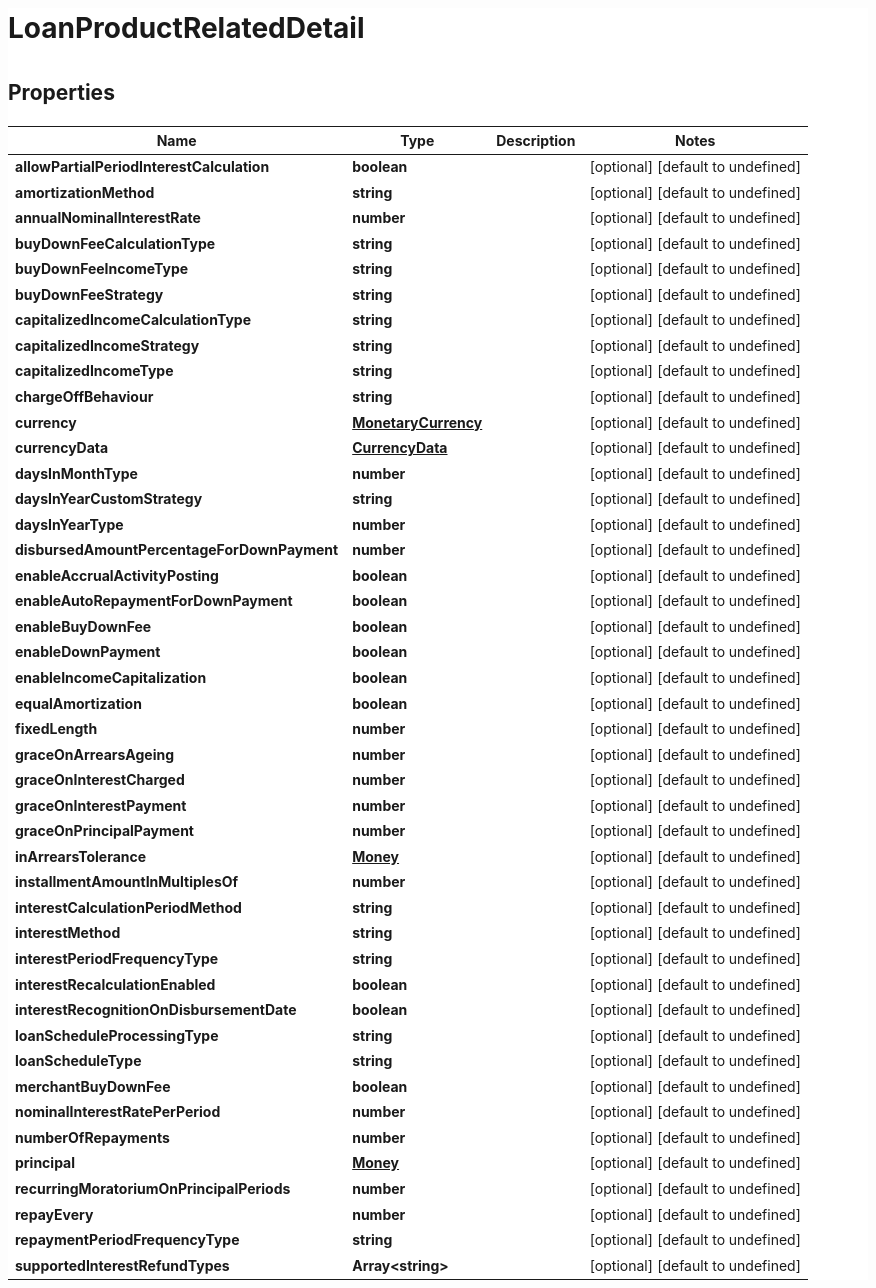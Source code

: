 # LoanProductRelatedDetail


## Properties

Name | Type | Description | Notes
------------ | ------------- | ------------- | -------------
**allowPartialPeriodInterestCalculation** | **boolean** |  | [optional] [default to undefined]
**amortizationMethod** | **string** |  | [optional] [default to undefined]
**annualNominalInterestRate** | **number** |  | [optional] [default to undefined]
**buyDownFeeCalculationType** | **string** |  | [optional] [default to undefined]
**buyDownFeeIncomeType** | **string** |  | [optional] [default to undefined]
**buyDownFeeStrategy** | **string** |  | [optional] [default to undefined]
**capitalizedIncomeCalculationType** | **string** |  | [optional] [default to undefined]
**capitalizedIncomeStrategy** | **string** |  | [optional] [default to undefined]
**capitalizedIncomeType** | **string** |  | [optional] [default to undefined]
**chargeOffBehaviour** | **string** |  | [optional] [default to undefined]
**currency** | [**MonetaryCurrency**](MonetaryCurrency.md) |  | [optional] [default to undefined]
**currencyData** | [**CurrencyData**](CurrencyData.md) |  | [optional] [default to undefined]
**daysInMonthType** | **number** |  | [optional] [default to undefined]
**daysInYearCustomStrategy** | **string** |  | [optional] [default to undefined]
**daysInYearType** | **number** |  | [optional] [default to undefined]
**disbursedAmountPercentageForDownPayment** | **number** |  | [optional] [default to undefined]
**enableAccrualActivityPosting** | **boolean** |  | [optional] [default to undefined]
**enableAutoRepaymentForDownPayment** | **boolean** |  | [optional] [default to undefined]
**enableBuyDownFee** | **boolean** |  | [optional] [default to undefined]
**enableDownPayment** | **boolean** |  | [optional] [default to undefined]
**enableIncomeCapitalization** | **boolean** |  | [optional] [default to undefined]
**equalAmortization** | **boolean** |  | [optional] [default to undefined]
**fixedLength** | **number** |  | [optional] [default to undefined]
**graceOnArrearsAgeing** | **number** |  | [optional] [default to undefined]
**graceOnInterestCharged** | **number** |  | [optional] [default to undefined]
**graceOnInterestPayment** | **number** |  | [optional] [default to undefined]
**graceOnPrincipalPayment** | **number** |  | [optional] [default to undefined]
**inArrearsTolerance** | [**Money**](Money.md) |  | [optional] [default to undefined]
**installmentAmountInMultiplesOf** | **number** |  | [optional] [default to undefined]
**interestCalculationPeriodMethod** | **string** |  | [optional] [default to undefined]
**interestMethod** | **string** |  | [optional] [default to undefined]
**interestPeriodFrequencyType** | **string** |  | [optional] [default to undefined]
**interestRecalculationEnabled** | **boolean** |  | [optional] [default to undefined]
**interestRecognitionOnDisbursementDate** | **boolean** |  | [optional] [default to undefined]
**loanScheduleProcessingType** | **string** |  | [optional] [default to undefined]
**loanScheduleType** | **string** |  | [optional] [default to undefined]
**merchantBuyDownFee** | **boolean** |  | [optional] [default to undefined]
**nominalInterestRatePerPeriod** | **number** |  | [optional] [default to undefined]
**numberOfRepayments** | **number** |  | [optional] [default to undefined]
**principal** | [**Money**](Money.md) |  | [optional] [default to undefined]
**recurringMoratoriumOnPrincipalPeriods** | **number** |  | [optional] [default to undefined]
**repayEvery** | **number** |  | [optional] [default to undefined]
**repaymentPeriodFrequencyType** | **string** |  | [optional] [default to undefined]
**supportedInterestRefundTypes** | **Array&lt;string&gt;** |  | [optional] [default to undefined]
